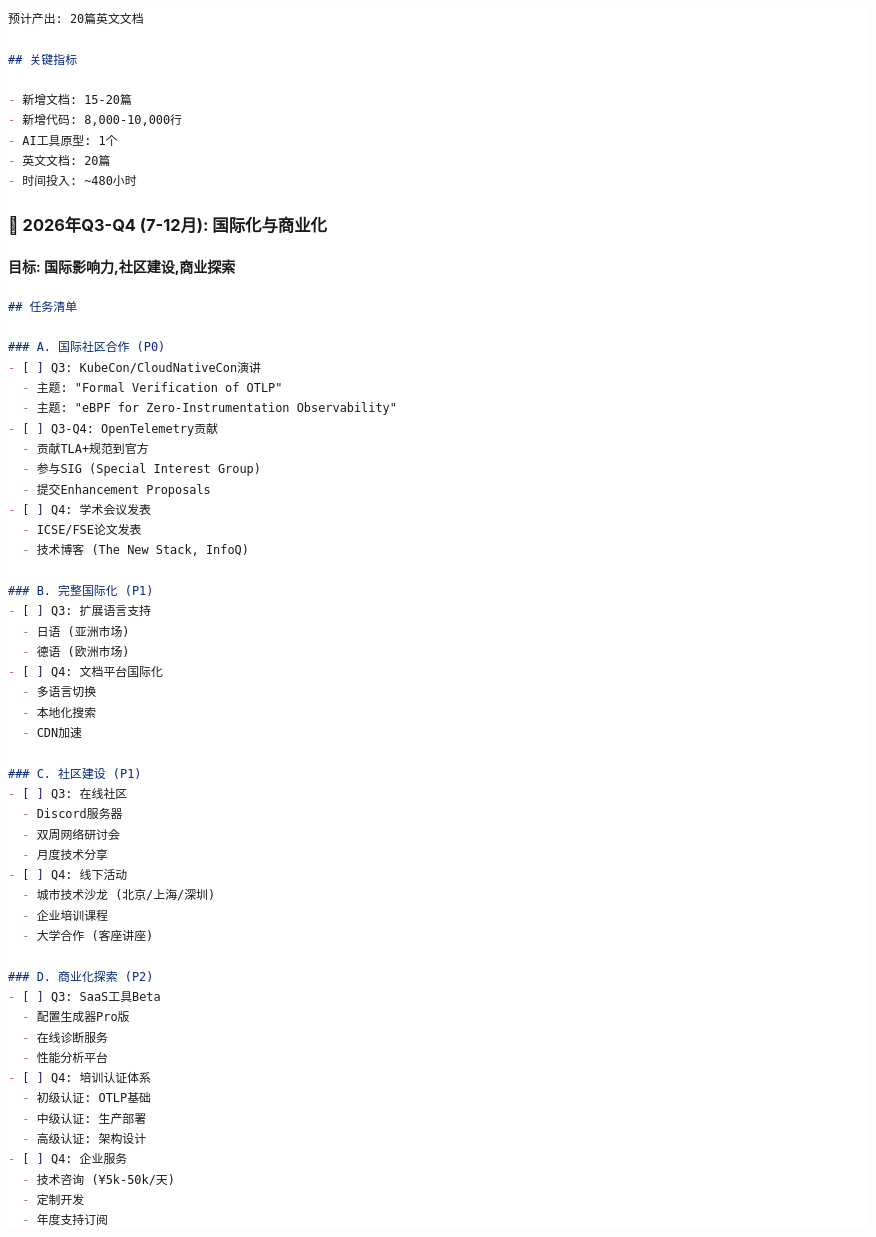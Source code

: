 ```markdown
预计产出: 20篇英文文档

## 关键指标

- 新增文档: 15-20篇
- 新增代码: 8,000-10,000行
- AI工具原型: 1个
- 英文文档: 20篇
- 时间投入: ~480小时
```

### 📅 2026年Q3-Q4 (7-12月): 国际化与商业化

#### 目标: 国际影响力,社区建设,商业探索

```markdown
## 任务清单

### A. 国际社区合作 (P0)
- [ ] Q3: KubeCon/CloudNativeCon演讲
  - 主题: "Formal Verification of OTLP"
  - 主题: "eBPF for Zero-Instrumentation Observability"
- [ ] Q3-Q4: OpenTelemetry贡献
  - 贡献TLA+规范到官方
  - 参与SIG (Special Interest Group)
  - 提交Enhancement Proposals
- [ ] Q4: 学术会议发表
  - ICSE/FSE论文发表
  - 技术博客 (The New Stack, InfoQ)

### B. 完整国际化 (P1)
- [ ] Q3: 扩展语言支持
  - 日语 (亚洲市场)
  - 德语 (欧洲市场)
- [ ] Q4: 文档平台国际化
  - 多语言切换
  - 本地化搜索
  - CDN加速

### C. 社区建设 (P1)
- [ ] Q3: 在线社区
  - Discord服务器
  - 双周网络研讨会
  - 月度技术分享
- [ ] Q4: 线下活动
  - 城市技术沙龙 (北京/上海/深圳)
  - 企业培训课程
  - 大学合作 (客座讲座)

### D. 商业化探索 (P2)
- [ ] Q3: SaaS工具Beta
  - 配置生成器Pro版
  - 在线诊断服务
  - 性能分析平台
- [ ] Q4: 培训认证体系
  - 初级认证: OTLP基础
  - 中级认证: 生产部署
  - 高级认证: 架构设计
- [ ] Q4: 企业服务
  - 技术咨询 (¥5k-50k/天)
  - 定制开发
  - 年度支持订阅

```
